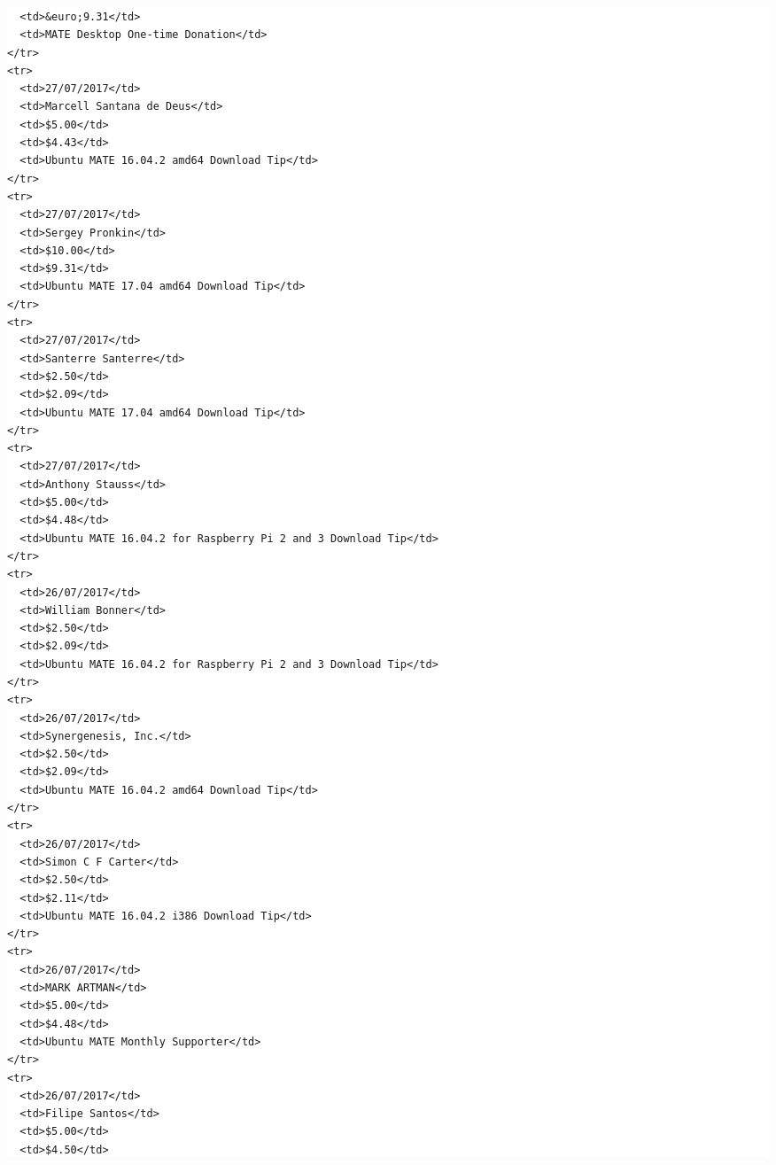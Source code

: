      <td>&euro;9.31</td>
      <td>MATE Desktop One-time Donation</td>
    </tr>
    <tr>
      <td>27/07/2017</td>
      <td>Marcell Santana de Deus</td>
      <td>$5.00</td>
      <td>$4.43</td>
      <td>Ubuntu MATE 16.04.2 amd64 Download Tip</td>
    </tr>
    <tr>
      <td>27/07/2017</td>
      <td>Sergey Pronkin</td>
      <td>$10.00</td>
      <td>$9.31</td>
      <td>Ubuntu MATE 17.04 amd64 Download Tip</td>
    </tr>
    <tr>
      <td>27/07/2017</td>
      <td>Santerre Santerre</td>
      <td>$2.50</td>
      <td>$2.09</td>
      <td>Ubuntu MATE 17.04 amd64 Download Tip</td>
    </tr>
    <tr>
      <td>27/07/2017</td>
      <td>Anthony Stauss</td>
      <td>$5.00</td>
      <td>$4.48</td>
      <td>Ubuntu MATE 16.04.2 for Raspberry Pi 2 and 3 Download Tip</td>
    </tr>
    <tr>
      <td>26/07/2017</td>
      <td>William Bonner</td>
      <td>$2.50</td>
      <td>$2.09</td>
      <td>Ubuntu MATE 16.04.2 for Raspberry Pi 2 and 3 Download Tip</td>
    </tr>
    <tr>
      <td>26/07/2017</td>
      <td>Synergenesis, Inc.</td>
      <td>$2.50</td>
      <td>$2.09</td>
      <td>Ubuntu MATE 16.04.2 amd64 Download Tip</td>
    </tr>
    <tr>
      <td>26/07/2017</td>
      <td>Simon C F Carter</td>
      <td>$2.50</td>
      <td>$2.11</td>
      <td>Ubuntu MATE 16.04.2 i386 Download Tip</td>
    </tr>
    <tr>
      <td>26/07/2017</td>
      <td>MARK ARTMAN</td>
      <td>$5.00</td>
      <td>$4.48</td>
      <td>Ubuntu MATE Monthly Supporter</td>
    </tr>
    <tr>
      <td>26/07/2017</td>
      <td>Filipe Santos</td>
      <td>$5.00</td>
      <td>$4.50</td>